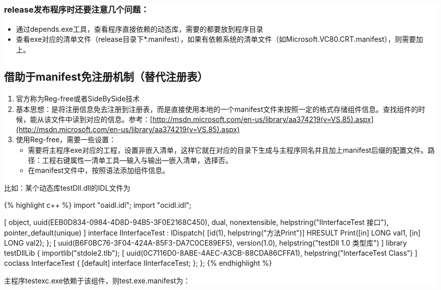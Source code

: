 ### release发布程序时还要注意几个问题：

- 通过depends.exe工具，查看程序直接依赖的动态库，需要的都要放到程序目录
- 查看exe对应的清单文件（release目录下*.manifest），如果有依赖系统的清单文件（如Microsoft.VC80.CRT.manifest），则需要加上。

 
## 借助于manifest免注册机制（替代注册表）

1. 官方称为Reg-free或者SideBySide技术
2. 基本思想：是将注册信息免去注册到注册表，而是直接使用本地的一个manifest文件来按照一定的格式存储组件信息。查找组件的时候，能从该文件中读到对应的信息。参考：[http://msdn.microsoft.com/en-us/library/aa374219(v=VS.85).aspx](http://msdn.microsoft.com/en-us/library/aa374219(v=VS.85).aspx)
3. 使用Reg-free，需要一些设置：
	- 需要将主程序exe对应的工程，设置非嵌入清单，这样它就在对应的目录下生成与主程序同名并且加上manifest后缀的配置文件。路径：工程右键属性—清单工具—输入与输出—嵌入清单，选择否。
	- 在manifest文件中，按照语法添加组件信息。

比如：某个动态库testDll.dll的IDL文件为

{% highlight c++ %}
import "oaidl.idl";
import "ocidl.idl";
 
[
    object,
    uuid(EEB0D834-0984-4D8D-94B5-3F0E2168C450),
    dual,
    nonextensible,
    helpstring("IInterfaceTest 接口"),
    pointer_default(unique)
]
interface IInterfaceTest : IDispatch{
    [id(1), helpstring("方法Print")] HRESULT Print([in] LONG val1, [in] LONG val2);
};
[
    uuid(B6F0BC76-3F04-424A-85F3-DA7C0CE89EF5),
    version(1.0),
    helpstring("testDll 1.0 类型库")
]
library testDllLib
{
    importlib("stdole2.tlb");
    [
       uuid(0C7116D0-8ABE-4AEC-A3CB-88CDA86CFFA1),
       helpstring("InterfaceTest Class")
    ]
    coclass InterfaceTest
    {
       [default] interface IInterfaceTest;
    };
};
{% endhighlight %}
 
主程序testexc.exe依赖于该组件，则test.exe.manifest为：

